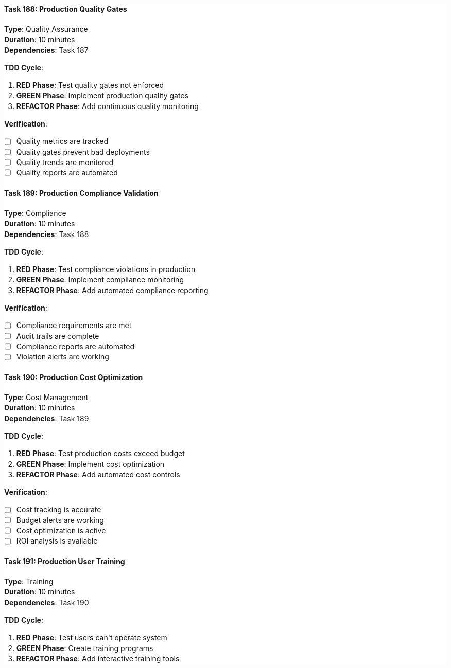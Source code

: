 #### **Task 188: Production Quality Gates**
**Type**: Quality Assurance  
**Duration**: 10 minutes  
**Dependencies**: Task 187

**TDD Cycle**:
1. **RED Phase**: Test quality gates not enforced
2. **GREEN Phase**: Implement production quality gates
3. **REFACTOR Phase**: Add continuous quality monitoring

**Verification**:
- [ ] Quality metrics are tracked
- [ ] Quality gates prevent bad deployments
- [ ] Quality trends are monitored
- [ ] Quality reports are automated

#### **Task 189: Production Compliance Validation**
**Type**: Compliance  
**Duration**: 10 minutes  
**Dependencies**: Task 188

**TDD Cycle**:
1. **RED Phase**: Test compliance violations in production
2. **GREEN Phase**: Implement compliance monitoring
3. **REFACTOR Phase**: Add automated compliance reporting

**Verification**:
- [ ] Compliance requirements are met
- [ ] Audit trails are complete
- [ ] Compliance reports are automated
- [ ] Violation alerts are working

#### **Task 190: Production Cost Optimization**
**Type**: Cost Management  
**Duration**: 10 minutes  
**Dependencies**: Task 189

**TDD Cycle**:
1. **RED Phase**: Test production costs exceed budget
2. **GREEN Phase**: Implement cost optimization
3. **REFACTOR Phase**: Add automated cost controls

**Verification**:
- [ ] Cost tracking is accurate
- [ ] Budget alerts are working
- [ ] Cost optimization is active
- [ ] ROI analysis is available

#### **Task 191: Production User Training**
**Type**: Training  
**Duration**: 10 minutes  
**Dependencies**: Task 190

**TDD Cycle**:
1. **RED Phase**: Test users can't operate system
2. **GREEN Phase**: Create training programs
3. **REFACTOR Phase**: Add interactive training tools
